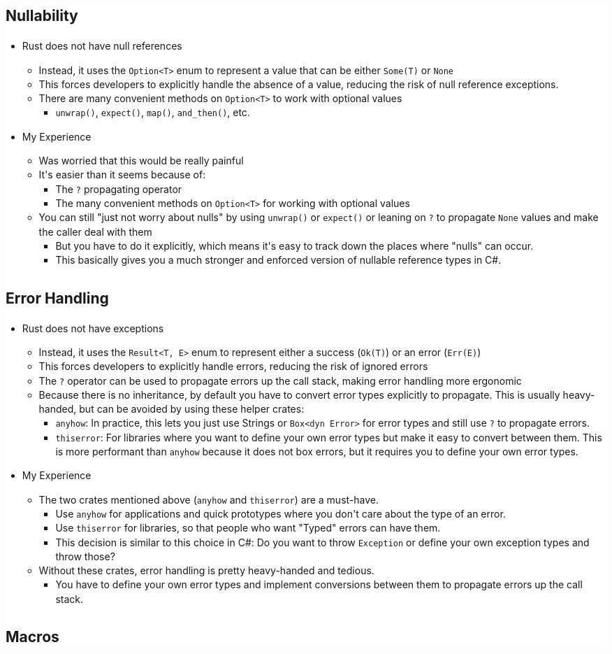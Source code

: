 ## Nullability

- Rust does not have null references
    - Instead, it uses the `Option<T>` enum to represent a value that can be either `Some(T)` or `None`
    - This forces developers to explicitly handle the absence of a value, reducing the risk of null
        reference exceptions.
    - There are many convenient methods on `Option<T>` to work with optional values
        - `unwrap()`, `expect()`, `map()`, `and_then()`, etc.

- My Experience
    - Was worried that this would be really painful
    - It's easier than it seems because of:
        - The `?` propagating operator
        - The many convenient methods on `Option<T>` for working with optional values
    - You can still "just not worry about nulls" by using `unwrap()` or `expect()` or leaning on
      `?` to propagate `None` values and make the caller deal with them
        - But you have to do it explicitly, which means it's easy to track down the places where "nulls" can occur.
        - This basically gives you a much stronger and enforced version of nullable reference types in C#.

## Error Handling

- Rust does not have exceptions
    - Instead, it uses the `Result<T, E>` enum to represent either a success (`Ok(T)`) or an error (`Err(E)`)
    - This forces developers to explicitly handle errors, reducing the risk of ignored errors
    - The `?` operator can be used to propagate errors up the call stack, making error handling more ergonomic
    - Because there is no inheritance, by default you have to convert error types explicitly to propagate.  This
      is usually heavy-handed, but can be avoided by using these helper crates:
        - `anyhow`: In practice, this lets you just use Strings or `Box<dyn Error>` for error types and
          still use `?` to propagate errors.
        - `thiserror`: For libraries where you want to define your own error types but make it easy to convert
          between them.  This is more performant than `anyhow` because it does not box errors, but it requires
          you to define your own error types.

- My Experience
    - The two crates mentioned above (`anyhow` and `thiserror`) are a must-have.
        - Use `anyhow` for applications and quick prototypes where you don't care about the type of
          an error.
        - Use `thiserror` for libraries, so that people who want "Typed" errors can have them.
        - This decision is similar to this choice in C#: Do you want to throw `Exception` or
          define your own exception types and throw those?
    - Without these crates, error handling is pretty heavy-handed and tedious.
        - You have to define your own error types and implement conversions between them
          to propagate errors up the call stack.

## Macros
